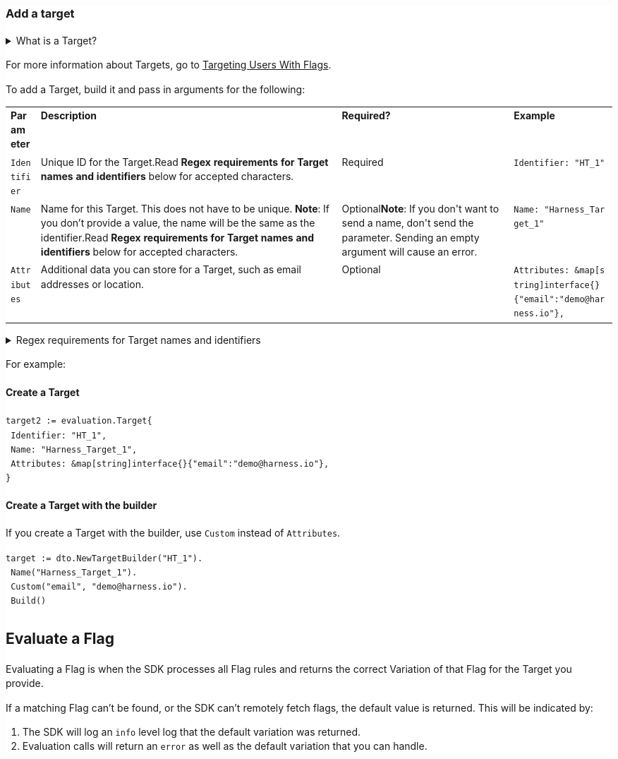 ### Add a target

<details><summary>What is a Target?</summary></details>

For more information about Targets, go to [Targeting Users With Flags](/docs/feature-flags/use-ff/ff-target-management/targeting-users-with-flags).


To add a Target, build it and pass in arguments for the following:



|  |  |  |  |
| --- | --- | --- | --- |
| **Parameter** | **Description** | **Required?** | **Example** |
| `Identifier` | Unique ID for the Target.Read **Regex requirements for Target names and identifiers** below for accepted characters. | Required | `Identifier: "HT_1"` |
| `Name` | Name for this Target. This does not have to be unique. **Note**: If you don’t provide a value, the name will be the same as the identifier.Read **Regex requirements for Target names and identifiers** below for accepted characters. | Optional**Note**: If you don't want to send a name, don't send the parameter. Sending an empty argument will cause an error. |  `Name: "Harness_Target_1"` |
| `Attributes` | Additional data you can store for a Target, such as email addresses or location. | Optional | `Attributes: &map[string]interface{}{"email":"demo@harness.io"},` |

<details><summary> Regex requirements for Target names and identifiers </summary></details>

For example:

#### Create a Target


```
target2 := evaluation.Target{  
 Identifier: "HT_1",  
 Name: "Harness_Target_1",  
 Attributes: &map[string]interface{}{"email":"demo@harness.io"},  
}
```
#### Create a Target with the builder

If you create a Target with the builder, use `Custom` instead of `Attributes`.


```
target := dto.NewTargetBuilder("HT_1").  
 Name("Harness_Target_1").  
 Custom("email", "demo@harness.io").  
 Build()
```
## Evaluate a Flag

Evaluating a Flag is when the SDK processes all Flag rules and returns the correct Variation of that Flag for the Target you provide. 

If a matching Flag can’t be found, or the SDK can’t remotely fetch flags, the default value is returned. This will be indicated by:

1. The SDK will log an `info` level log that the default variation was returned.
2. Evaluation calls will return an `error` as well as the default variation that you can handle.
